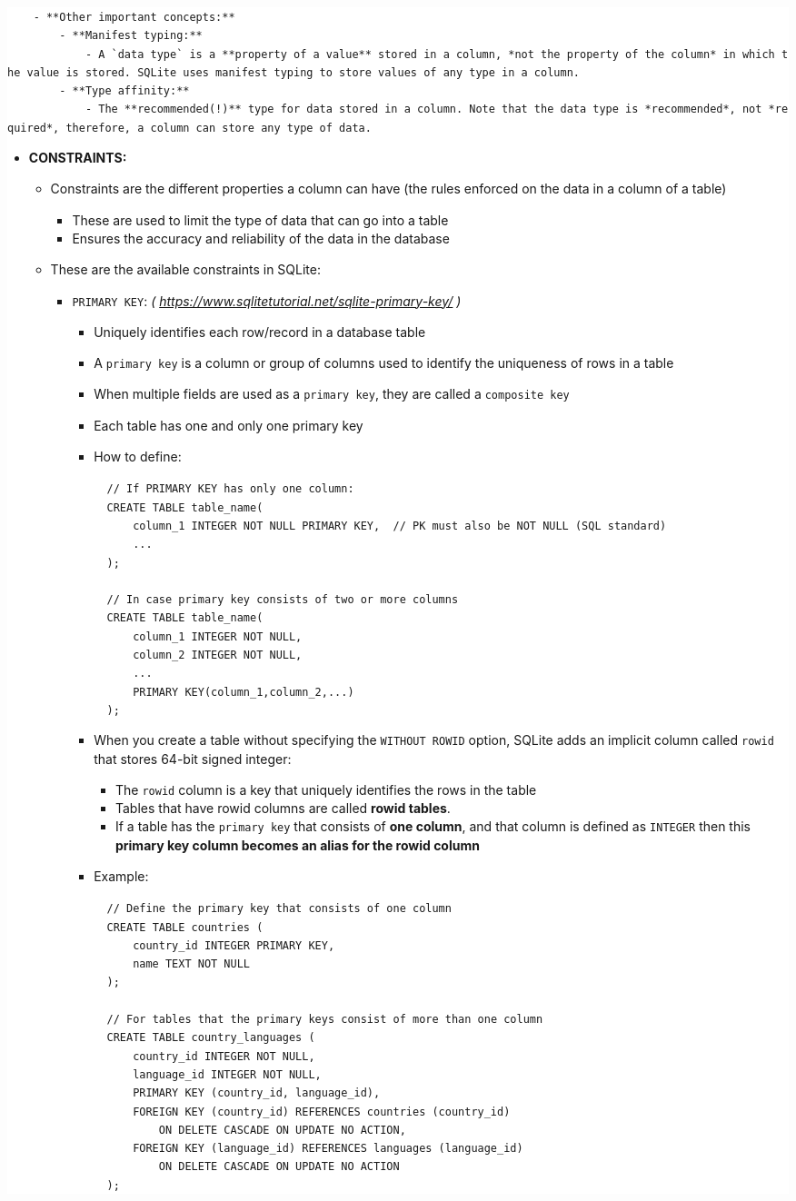         - **Other important concepts:**
            - **Manifest typing:**
                - A `data type` is a **property of a value** stored in a column, *not the property of the column* in which the value is stored. SQLite uses manifest typing to store values of any type in a column.
            - **Type affinity:**
                - The **recommended(!)** type for data stored in a column. Note that the data type is *recommended*, not *required*, therefore, a column can store any type of data.

- **CONSTRAINTS:**
    - Constraints are the different properties a column can have (the rules enforced on the data in a column of a table)
        - These are used to limit the type of data that can go into a table
        - Ensures the accuracy and reliability of the data in the database

    - These are the available constraints in SQLite:
        - `PRIMARY KEY`: *( https://www.sqlitetutorial.net/sqlite-primary-key/ )*
            - Uniquely identifies each row/record in a database table
            - A `primary key` is a column or group of columns used to identify the uniqueness of rows in a table
            - When multiple fields are used as a `primary key`, they are called a `composite key`
            - Each table has one and only one primary key
            - How to define:

                    // If PRIMARY KEY has only one column:
                    CREATE TABLE table_name(
                        column_1 INTEGER NOT NULL PRIMARY KEY,  // PK must also be NOT NULL (SQL standard)
                        ...
                    );

                    // In case primary key consists of two or more columns
                    CREATE TABLE table_name(
                        column_1 INTEGER NOT NULL,
                        column_2 INTEGER NOT NULL,
                        ...
                        PRIMARY KEY(column_1,column_2,...)
                    );
            
            - When you create a table without specifying the `WITHOUT ROWID` option, SQLite adds an implicit column called `rowid` that stores 64-bit signed integer:
                - The `rowid` column is a key that uniquely identifies the rows in the table
                - Tables that have rowid columns are called **rowid tables**.
                - If a table has the `primary key` that consists of **one column**, and that column is defined as `INTEGER` then this **primary key column becomes an alias for the rowid column**
            
            - Example:

                    // Define the primary key that consists of one column
                    CREATE TABLE countries (
                        country_id INTEGER PRIMARY KEY,
                        name TEXT NOT NULL
                    );

                    // For tables that the primary keys consist of more than one column
                    CREATE TABLE country_languages (
                        country_id INTEGER NOT NULL,
                        language_id INTEGER NOT NULL,
                        PRIMARY KEY (country_id, language_id),
                        FOREIGN KEY (country_id) REFERENCES countries (country_id) 
                            ON DELETE CASCADE ON UPDATE NO ACTION,
                        FOREIGN KEY (language_id) REFERENCES languages (language_id) 
                            ON DELETE CASCADE ON UPDATE NO ACTION
                    );
